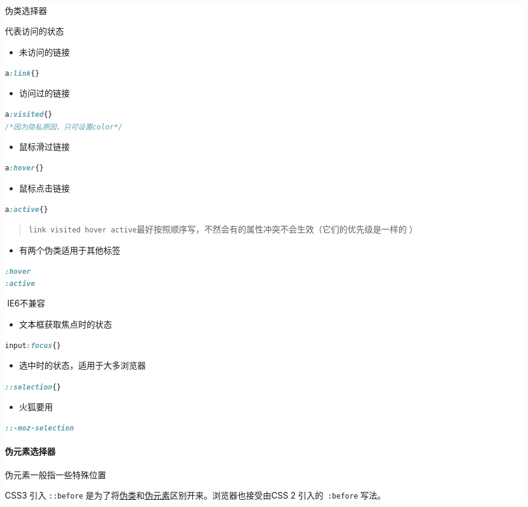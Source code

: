 伪类选择器

代表访问的状态

- 未访问的链接

```css
a:link{}
```

- 访问过的链接

```css
a:visited{}
/*因为隐私原因，只可设置color*/
```

- 鼠标滑过链接

```css
a:hover{}
```

- 鼠标点击链接

```css
a:active{}
```

> `link visited hover active`最好按照顺序写，不然会有的属性冲突不会生效（它们的优先级是一样的 ）

- 有两个伪类适用于其他标签

```css
:hover
:active
```

​		IE6不兼容

- 文本框获取焦点时的状态

```css
input:focus{}
```

- 选中时的状态，适用于大多浏览器

```css
::selection{}
```

- 火狐要用

```css
::-moz-selection
```

#### 伪元素选择器

伪元素一般指一些特殊位置

CSS3 引入 `::before` 是为了将[伪类](https://developer.mozilla.org/en-US/docs/CSS/Pseudo-classes)和[伪元素](https://developer.mozilla.org/en-US/docs/CSS/Pseudo-elements)区别开来。浏览器也接受由CSS 2 引入的` :before` 写法。
